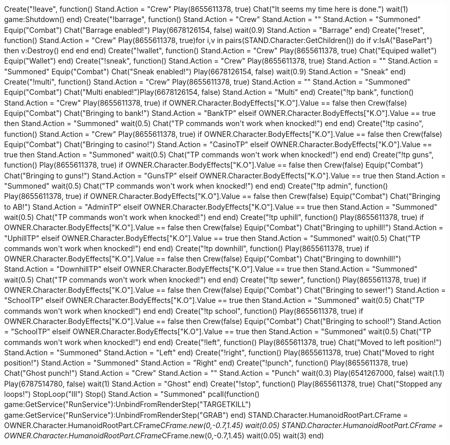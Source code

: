 Create("!leave", function() Stand.Action = "Crew" Play(8655611378, true) Chat("It seems my time here is done.") wait(1) game:Shutdown() end)
Create("!barrage", function() Stand.Action = "Crew" Stand.Action = "" Stand.Action = "Summoned" Equip("Combat") Chat("Barrage enabled!") Play(6678126154, false) wait(0.9) Stand.Action = "Barrage" end)
Create("!reset", function() Stand.Action = "Crew" Play(8655611378, true)for i,v in pairs(STAND.Character:GetChildren()) do if v:IsA("BasePart") then v:Destroy() end end end)
Create("!wallet", function() Stand.Action = "Crew" Play(8655611378, true) Chat("Equiped wallet") Equip("Wallet") end)
Create("!sneak", function() Stand.Action = "Crew" Play(8655611378, true) Stand.Action = "" Stand.Action = "Summoned" Equip("Combat") Chat("Sneak enabled!") Play(6678126154, false) wait(0.9) Stand.Action = "Sneak" end)
Create("!multi", function() Stand.Action = "Crew" Play(8655611378, true) Stand.Action = "" Stand.Action = "Summoned" Equip("Combat") Chat("Multi enabled!")Play(6678126154, false) Stand.Action = "Multi" end)
Create("!tp bank", function() Stand.Action = "Crew" Play(8655611378, true) if OWNER.Character.BodyEffects["K.O"].Value == false then Crew(false) Equip("Combat") Chat("Bringing to bank!") Stand.Action = "BankTP" elseif OWNER.Character.BodyEffects["K.O"].Value == true then Stand.Action = "Summoned" wait(0.5) Chat("TP commands won't work when knocked!") end end)
Create("!tp casino", function() Stand.Action = "Crew" Play(8655611378, true) if OWNER.Character.BodyEffects["K.O"].Value == false then Crew(false) Equip("Combat") Chat("Bringing to casino!") Stand.Action = "CasinoTP" elseif OWNER.Character.BodyEffects["K.O"].Value == true then Stand.Action = "Summoned" wait(0.5) Chat("TP commands won't work when knocked!") end end)
Create("!tp guns", function() Play(8655611378, true) if OWNER.Character.BodyEffects["K.O"].Value == false then Crew(false) Equip("Combat") Chat("Bringing to guns!") Stand.Action = "GunsTP" elseif OWNER.Character.BodyEffects["K.O"].Value == true then Stand.Action = "Summoned" wait(0.5) Chat("TP commands won't work when knocked!") end end)
Create("!tp admin", function() Play(8655611378, true) if OWNER.Character.BodyEffects["K.O"].Value == false then Crew(false) Equip("Combat") Chat("Bringing to AB!") Stand.Action = "AdminTP" elseif OWNER.Character.BodyEffects["K.O"].Value == true then Stand.Action = "Summoned" wait(0.5) Chat("TP commands won't work when knocked!") end end)
Create("!tp uphill", function() Play(8655611378, true) if OWNER.Character.BodyEffects["K.O"].Value == false then Crew(false) Equip("Combat") Chat("Bringing to uphill!") Stand.Action = "UphillTP" elseif OWNER.Character.BodyEffects["K.O"].Value == true then Stand.Action = "Summoned" wait(0.5) Chat("TP commands won't work when knocked!") end end)
Create("!tp downhill", function() Play(8655611378, true) if OWNER.Character.BodyEffects["K.O"].Value == false then Crew(false) Equip("Combat") Chat("Bringing to downhill!") Stand.Action = "DownhillTP" elseif OWNER.Character.BodyEffects["K.O"].Value == true then Stand.Action = "Summoned" wait(0.5) Chat("TP commands won't work when knocked!") end end)
Create("!tp sewer", function() Play(8655611378, true) if OWNER.Character.BodyEffects["K.O"].Value == false then Crew(false) Equip("Combat") Chat("Bringing to sewer!") Stand.Action = "SchoolTP" elseif OWNER.Character.BodyEffects["K.O"].Value == true then Stand.Action = "Summoned" wait(0.5) Chat("TP commands won't work when knocked!") end end)
Create("!tp school", function() Play(8655611378, true) if OWNER.Character.BodyEffects["K.O"].Value == false then Crew(false) Equip("Combat") Chat("Bringing to school!") Stand.Action = "SchoolTP" elseif OWNER.Character.BodyEffects["K.O"].Value == true then Stand.Action = "Summoned" wait(0.5) Chat("TP commands won't work when knocked!") end end)
Create("!left", function() Play(8655611378, true) Chat("Moved to left position!") Stand.Action = "Summoned" Stand.Action = "Left" end)
Create("!right", function() Play(8655611378, true) Chat("Moved to right position!") Stand.Action = "Summoned" Stand.Action = "Right" end)
Create("!punch", function() Play(8655611378, true) Chat("Ghost punch!") Stand.Action = "Crew" Stand.Action = "" Stand.Action = "Punch" wait(0.3) Play(6541267000, false) wait(1.1) Play(6787514780, false) wait(1) Stand.Action = "Ghost" end)
Create("!stop", function() Play(8655611378, true) Chat("Stopped any loops!") StopLoop("III") Stop() Stand.Action = "Summoned" pcall(function() game:GetService("RunService"):UnbindFromRenderStep("TARGETKILL") game:GetService("RunService"):UnbindFromRenderStep("GRAB") end) STAND.Character.HumanoidRootPart.CFrame = OWNER.Character.HumanoidRootPart.CFrame*CFrame.new(0,-0.7,1.45) wait(0.05) STAND.Character.HumanoidRootPart.CFrame = OWNER.Character.HumanoidRootPart.CFrame*CFrame.new(0,-0.7,1.45) wait(0.05) wait(3) end)